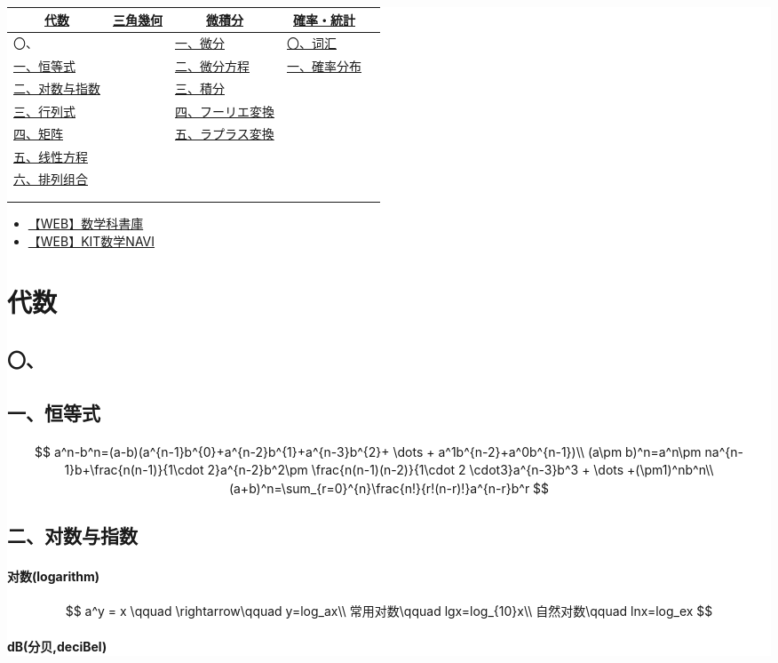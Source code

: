 | [代数](#代数)                     | [三角幾何](#三角幾何) | [微積分](#微積分)                     | [確率・統計](#確率・統計)     |      |
| --------------------------------- | --------------------- | ------------------------------------- | ----------------------------- | ---- |
| 〇、                              |                       | [一、微分](#一、微分)                 | [〇、词汇](#〇、词汇)         |      |
| [一、恒等式](#一、恒等式)         |                       | [二、微分方程](#二、微分方程)         | [一、確率分布](#一、確率分布) |      |
| [二、对数与指数](#二、对数与指数) |                       | [三、積分](#三、積分)                 |                               |      |
| [三、行列式](#三、行列式)         |                       | [四、フーリエ変換](#四、フーリエ変換) |                               |      |
| [四、矩阵](#四、矩阵)             |                       | [五、ラプラス変換](#五、ラプラス変換) |                               |      |
| [五、线性方程](#五、线性方程)     |                       |                                       |                               |      |
| [六、排列组合](#六、排列组合)     |                       |                                       |                               |      |
|                                   |                       |                                       |                               |      |
|                                   |                       |                                       |                               |      |



- [【WEB】数学科書庫](http://aozoragakuen.sakura.ne.jp/index2.html)
- [【WEB】KIT数学NAVI](http://w3e.kanazawa-it.ac.jp/math/)

#  代数

## 〇、



## 一、恒等式

$$
a^n-b^n=(a-b)(a^{n-1}b^{0}+a^{n-2}b^{1}+a^{n-3}b^{2}+ \dots + a^1b^{n-2}+a^0b^{n-1})\\
(a\pm b)^n=a^n\pm na^{n-1}b+\frac{n(n-1)}{1\cdot 2}a^{n-2}b^2\pm \frac{n(n-1)(n-2)}{1\cdot 2 \cdot3}a^{n-3}b^3 + \dots +(\pm1)^nb^n\\
(a+b)^n=\sum_{r=0}^{n}\frac{n!}{r!(n-r)!}a^{n-r}b^r
$$





## 二、对数与指数

#### 对数(logarithm)

$$
a^y = x \qquad \rightarrow\qquad y=log_ax\\
常用对数\qquad lgx=log_{10}x\\
自然对数\qquad lnx=log_ex
$$

#### dB(分贝,deciBel)

